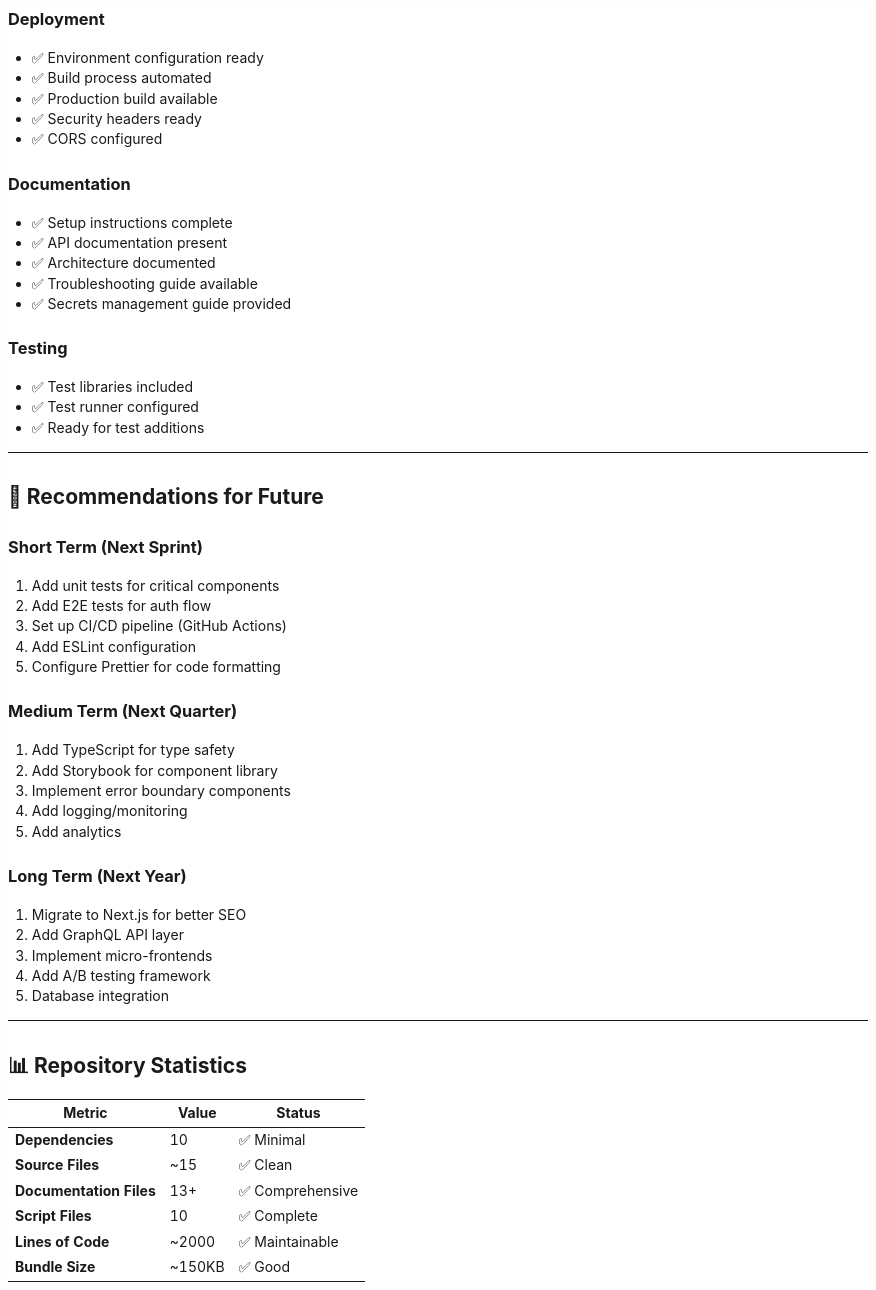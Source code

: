 ### Deployment
- ✅ Environment configuration ready
- ✅ Build process automated
- ✅ Production build available
- ✅ Security headers ready
- ✅ CORS configured

### Documentation
- ✅ Setup instructions complete
- ✅ API documentation present
- ✅ Architecture documented
- ✅ Troubleshooting guide available
- ✅ Secrets management guide provided

### Testing
- ✅ Test libraries included
- ✅ Test runner configured
- ✅ Ready for test additions

---

## 📝 Recommendations for Future

### Short Term (Next Sprint)
1. Add unit tests for critical components
2. Add E2E tests for auth flow
3. Set up CI/CD pipeline (GitHub Actions)
4. Add ESLint configuration
5. Configure Prettier for code formatting

### Medium Term (Next Quarter)
1. Add TypeScript for type safety
2. Add Storybook for component library
3. Implement error boundary components
4. Add logging/monitoring
5. Add analytics

### Long Term (Next Year)
1. Migrate to Next.js for better SEO
2. Add GraphQL API layer
3. Implement micro-frontends
4. Add A/B testing framework
5. Database integration

---

## 📊 Repository Statistics

| Metric | Value | Status |
|--------|-------|--------|
| **Dependencies** | 10 | ✅ Minimal |
| **Source Files** | ~15 | ✅ Clean |
| **Documentation Files** | 13+ | ✅ Comprehensive |
| **Script Files** | 10 | ✅ Complete |
| **Lines of Code** | ~2000 | ✅ Maintainable |
| **Bundle Size** | ~150KB | ✅ Good |